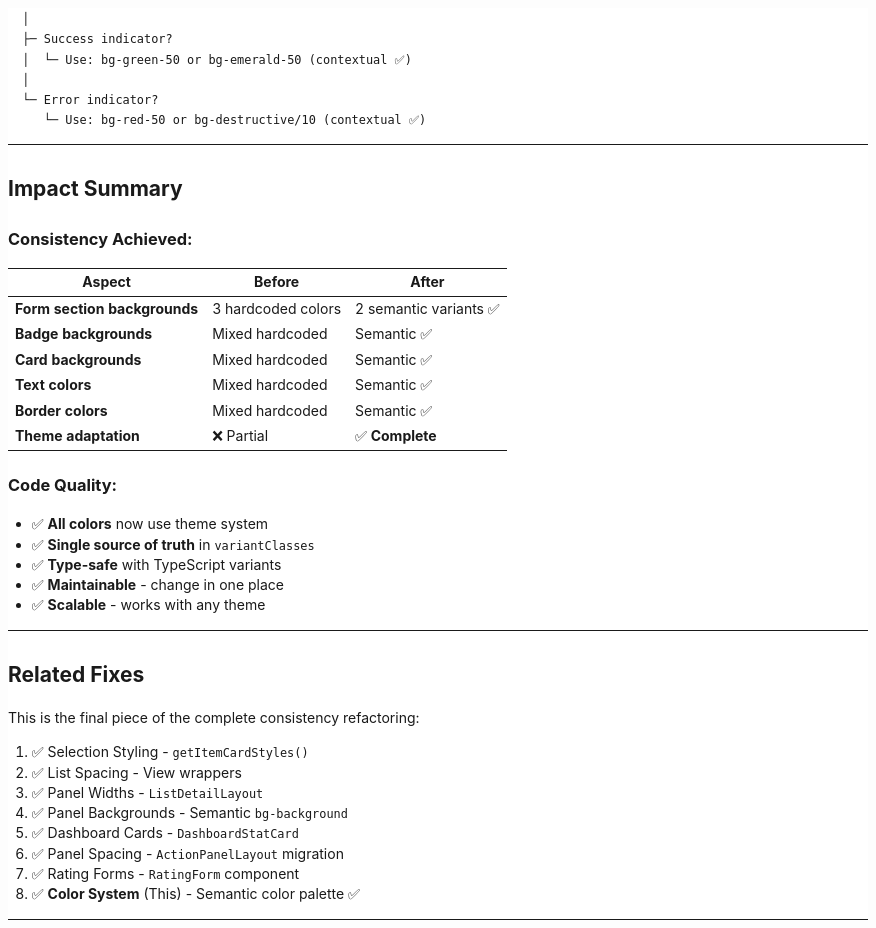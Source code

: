 ```
  │
  ├─ Success indicator?
  │  └─ Use: bg-green-50 or bg-emerald-50 (contextual ✅)
  │
  └─ Error indicator?
     └─ Use: bg-red-50 or bg-destructive/10 (contextual ✅)
```

---

## Impact Summary

### Consistency Achieved:

| Aspect | Before | After |
|--------|--------|-------|
| **Form section backgrounds** | 3 hardcoded colors | 2 semantic variants ✅ |
| **Badge backgrounds** | Mixed hardcoded | Semantic ✅ |
| **Card backgrounds** | Mixed hardcoded | Semantic ✅ |
| **Text colors** | Mixed hardcoded | Semantic ✅ |
| **Border colors** | Mixed hardcoded | Semantic ✅ |
| **Theme adaptation** | ❌ Partial | ✅ **Complete** |

### Code Quality:

- ✅ **All colors** now use theme system
- ✅ **Single source of truth** in `variantClasses`
- ✅ **Type-safe** with TypeScript variants
- ✅ **Maintainable** - change in one place
- ✅ **Scalable** - works with any theme

---

## Related Fixes

This is the final piece of the complete consistency refactoring:

1. ✅ Selection Styling - `getItemCardStyles()`
2. ✅ List Spacing - View wrappers
3. ✅ Panel Widths - `ListDetailLayout`
4. ✅ Panel Backgrounds - Semantic `bg-background`
5. ✅ Dashboard Cards - `DashboardStatCard`
6. ✅ Panel Spacing - `ActionPanelLayout` migration
7. ✅ Rating Forms - `RatingForm` component
8. ✅ **Color System** (This) - Semantic color palette ✅

---
